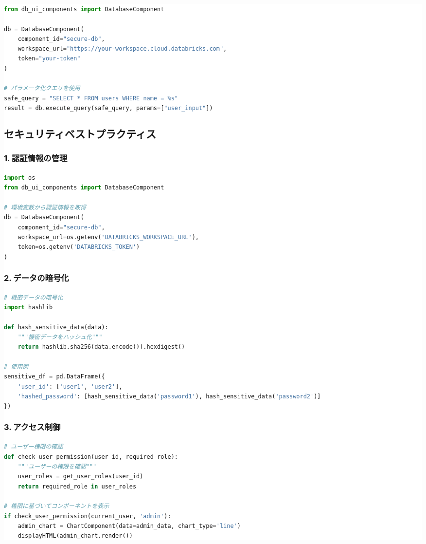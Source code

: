 ```python
from db_ui_components import DatabaseComponent

db = DatabaseComponent(
    component_id="secure-db",
    workspace_url="https://your-workspace.cloud.databricks.com",
    token="your-token"
)

# パラメータ化クエリを使用
safe_query = "SELECT * FROM users WHERE name = %s"
result = db.execute_query(safe_query, params=["user_input"])
```

## セキュリティベストプラクティス

### 1. 認証情報の管理

```python
import os
from db_ui_components import DatabaseComponent

# 環境変数から認証情報を取得
db = DatabaseComponent(
    component_id="secure-db",
    workspace_url=os.getenv('DATABRICKS_WORKSPACE_URL'),
    token=os.getenv('DATABRICKS_TOKEN')
)
```

### 2. データの暗号化

```python
# 機密データの暗号化
import hashlib

def hash_sensitive_data(data):
    """機密データをハッシュ化"""
    return hashlib.sha256(data.encode()).hexdigest()

# 使用例
sensitive_df = pd.DataFrame({
    'user_id': ['user1', 'user2'],
    'hashed_password': [hash_sensitive_data('password1'), hash_sensitive_data('password2')]
})
```

### 3. アクセス制御

```python
# ユーザー権限の確認
def check_user_permission(user_id, required_role):
    """ユーザーの権限を確認"""
    user_roles = get_user_roles(user_id)
    return required_role in user_roles

# 権限に基づいてコンポーネントを表示
if check_user_permission(current_user, 'admin'):
    admin_chart = ChartComponent(data=admin_data, chart_type='line')
    displayHTML(admin_chart.render())
```
